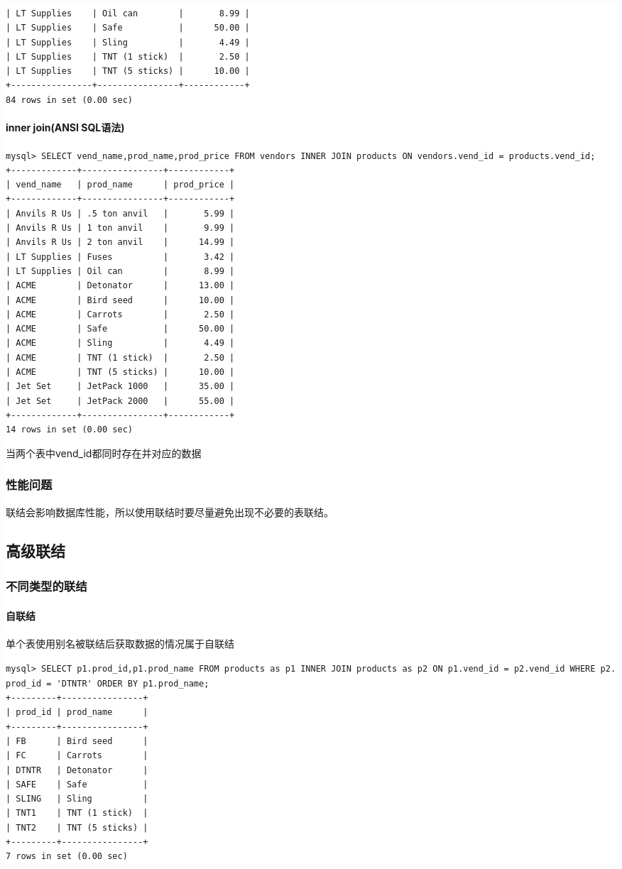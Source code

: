 ```linux
| LT Supplies    | Oil can        |       8.99 |
| LT Supplies    | Safe           |      50.00 |
| LT Supplies    | Sling          |       4.49 |
| LT Supplies    | TNT (1 stick)  |       2.50 |
| LT Supplies    | TNT (5 sticks) |      10.00 |
+----------------+----------------+------------+
84 rows in set (0.00 sec)
```

#### inner join(ANSI SQL语法)

```linux
mysql> SELECT vend_name,prod_name,prod_price FROM vendors INNER JOIN products ON vendors.vend_id = products.vend_id;
+-------------+----------------+------------+
| vend_name   | prod_name      | prod_price |
+-------------+----------------+------------+
| Anvils R Us | .5 ton anvil   |       5.99 |
| Anvils R Us | 1 ton anvil    |       9.99 |
| Anvils R Us | 2 ton anvil    |      14.99 |
| LT Supplies | Fuses          |       3.42 |
| LT Supplies | Oil can        |       8.99 |
| ACME        | Detonator      |      13.00 |
| ACME        | Bird seed      |      10.00 |
| ACME        | Carrots        |       2.50 |
| ACME        | Safe           |      50.00 |
| ACME        | Sling          |       4.49 |
| ACME        | TNT (1 stick)  |       2.50 |
| ACME        | TNT (5 sticks) |      10.00 |
| Jet Set     | JetPack 1000   |      35.00 |
| Jet Set     | JetPack 2000   |      55.00 |
+-------------+----------------+------------+
14 rows in set (0.00 sec)
```

当两个表中vend_id都同时存在并对应的数据

### 性能问题

联结会影响数据库性能，所以使用联结时要尽量避免出现不必要的表联结。

## 高级联结

### 不同类型的联结

#### 自联结

单个表使用别名被联结后获取数据的情况属于自联结

```linux
mysql> SELECT p1.prod_id,p1.prod_name FROM products as p1 INNER JOIN products as p2 ON p1.vend_id = p2.vend_id WHERE p2.prod_id = 'DTNTR' ORDER BY p1.prod_name;
+---------+----------------+
| prod_id | prod_name      |
+---------+----------------+
| FB      | Bird seed      |
| FC      | Carrots        |
| DTNTR   | Detonator      |
| SAFE    | Safe           |
| SLING   | Sling          |
| TNT1    | TNT (1 stick)  |
| TNT2    | TNT (5 sticks) |
+---------+----------------+
7 rows in set (0.00 sec)
```